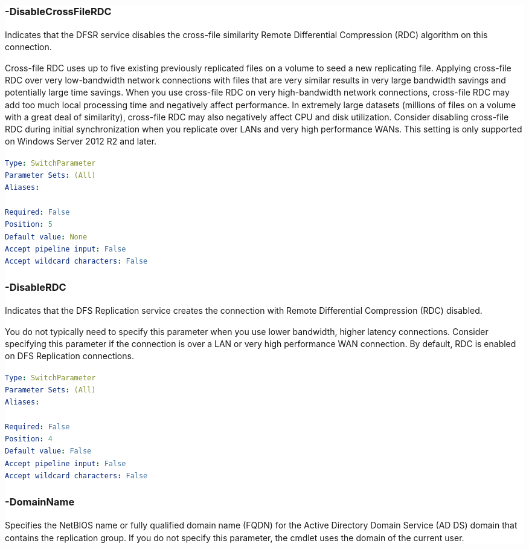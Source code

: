### -DisableCrossFileRDC
Indicates that the DFSR service disables the cross-file similarity Remote Differential Compression (RDC) algorithm on this connection.

Cross-file RDC uses up to five existing previously replicated files on a volume to seed a new replicating file.
Applying cross-file RDC over very low-bandwidth network connections with files that are very similar results in very large bandwidth savings and potentially large time savings.
When you use cross-file RDC on very high-bandwidth network connections, cross-file RDC may add too much local processing time and negatively affect performance.
In extremely large datasets (millions of files on a volume with a great deal of similarity), cross-file RDC may also negatively affect CPU and disk utilization.
Consider disabling cross-file RDC during initial synchronization when you replicate over LANs and very high performance WANs.
This setting is only supported on Windows Server 2012 R2 and later.

```yaml
Type: SwitchParameter
Parameter Sets: (All)
Aliases: 

Required: False
Position: 5
Default value: None
Accept pipeline input: False
Accept wildcard characters: False
```

### -DisableRDC
Indicates that the DFS Replication service creates the connection with Remote Differential Compression (RDC) disabled.

You do not typically need to specify this parameter when you use lower bandwidth, higher latency connections.
Consider specifying this parameter if the connection is over a LAN or very high performance WAN connection.
By default, RDC is enabled on DFS Replication connections.

```yaml
Type: SwitchParameter
Parameter Sets: (All)
Aliases: 

Required: False
Position: 4
Default value: False
Accept pipeline input: False
Accept wildcard characters: False
```

### -DomainName
Specifies the NetBIOS name or fully qualified domain name (FQDN) for the Active Directory Domain Service (AD DS) domain that contains the replication group.
If you do not specify this parameter, the cmdlet uses the domain of the current user.
